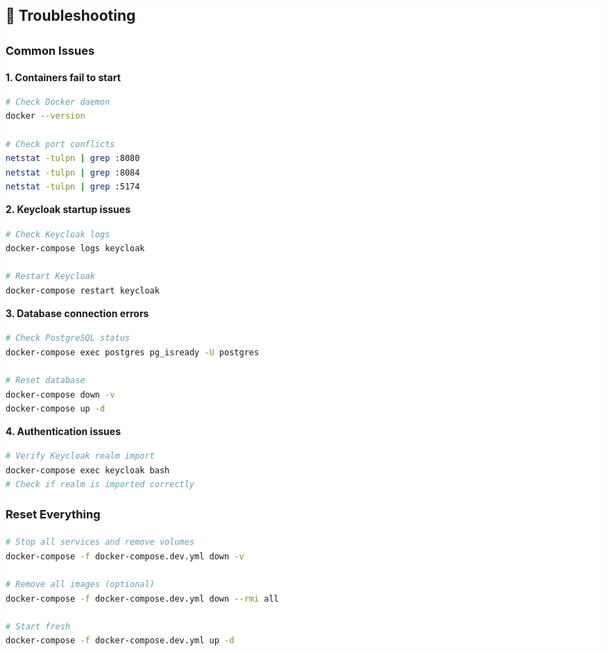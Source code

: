 ## 🚨 Troubleshooting

### Common Issues

**1. Containers fail to start**
```bash
# Check Docker daemon
docker --version

# Check port conflicts
netstat -tulpn | grep :8080
netstat -tulpn | grep :8084
netstat -tulpn | grep :5174
```

**2. Keycloak startup issues**
```bash
# Check Keycloak logs
docker-compose logs keycloak

# Restart Keycloak
docker-compose restart keycloak
```

**3. Database connection errors**
```bash
# Check PostgreSQL status
docker-compose exec postgres pg_isready -U postgres

# Reset database
docker-compose down -v
docker-compose up -d
```

**4. Authentication issues**
```bash
# Verify Keycloak realm import
docker-compose exec keycloak bash
# Check if realm is imported correctly
```

### Reset Everything

```bash
# Stop all services and remove volumes
docker-compose -f docker-compose.dev.yml down -v

# Remove all images (optional)
docker-compose -f docker-compose.dev.yml down --rmi all

# Start fresh
docker-compose -f docker-compose.dev.yml up -d
```

